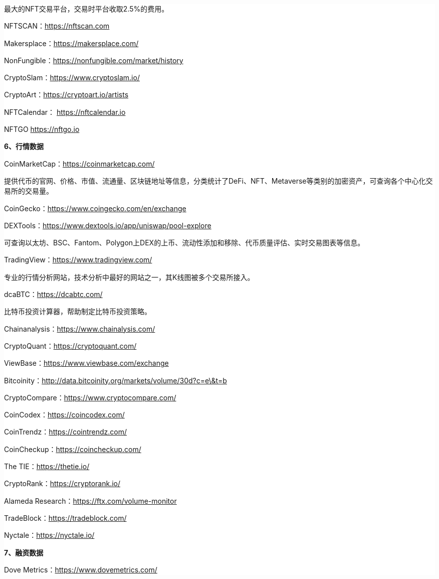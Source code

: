 最大的NFT交易平台，交易时平台收取2.5%的费用。

NFTSCAN：https://nftscan.com

Makersplace：https://makersplace.com/

NonFungible：https://nonfungible.com/market/history

CryptoSlam：https://www.cryptoslam.io/

CryptoArt：https://cryptoart.io/artists

NFTCalendar： https://nftcalendar.io

NFTGO https://nftgo.io

**6、行情数据**

CoinMarketCap：https://coinmarketcap.com/

提供代币的官网、价格、市值、流通量、区块链地址等信息，分类统计了DeFi、NFT、Metaverse等类别的加密资产，可查询各个中心化交易所的交易量。

CoinGecko：https://www.coingecko.com/en/exchange

DEXTools：https://www.dextools.io/app/uniswap/pool-explore

可查询以太坊、BSC、Fantom、Polygon上DEX的上币、流动性添加和移除、代币质量评估、实时交易图表等信息。

TradingView：https://www.tradingview.com/

专业的行情分析网站，技术分析中最好的网站之一，其K线图被多个交易所接入。

dcaBTC：https://dcabtc.com/

比特币投资计算器，帮助制定比特币投资策略。

Chainanalysis：https://www.chainalysis.com/

CryptoQuant：https://cryptoquant.com/

ViewBase：https://www.viewbase.com/exchange

Bitcoinity：http://data.bitcoinity.org/markets/volume/30d?c=e\&t=b

CryptoCompare：https://www.cryptocompare.com/

CoinCodex：https://coincodex.com/

CoinTrendz：https://cointrendz.com/

CoinCheckup：https://coincheckup.com/

The TIE：https://thetie.io/

CryptoRank：https://cryptorank.io/

Alameda Research：https://ftx.com/volume-monitor

TradeBlock：https://tradeblock.com/

Nyctale：https://nyctale.io/

**7、融资数据**

Dove Metrics：https://www.dovemetrics.com/
